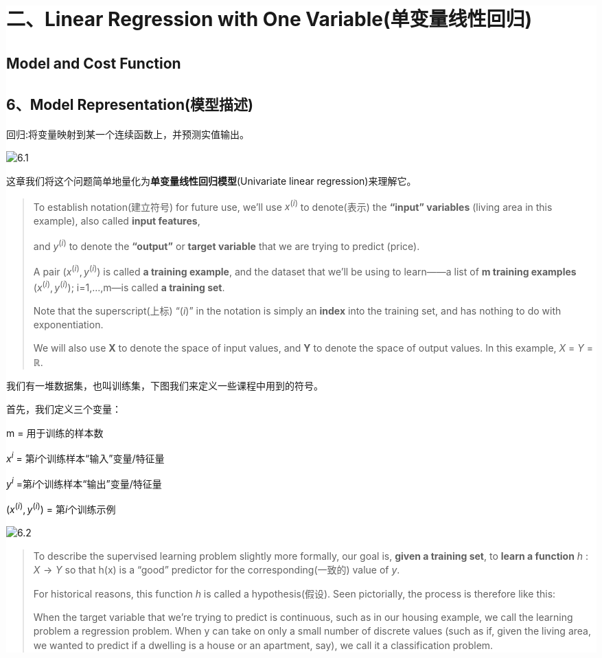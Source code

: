 二、Linear Regression with One Variable(单变量线性回归)
===

## Model and Cost Function

## 6、Model Representation(模型描述)

回归:将变量映射到某一个连续函数上，并预测实值输出。

![6.1](http://m.qpic.cn/psb?/V12umJF70r2BEK/CafuXmKosDXN.5FMGtIEq7n6ocrA1dXgyhPeYsX6wuI!/b/dDwBAAAAAAAA&bo=IQcDBAAAAAARBxE!&rf=viewer_4)

这章我们将这个问题简单地量化为**单变量线性回归模型**(Univariate linear regression)来理解它。

> To establish notation(建立符号) for future use, we’ll use $x^{(i)}$ to denote(表示) the **“input” variables** (living area in this example), also called **input features**,  
>
>  and $y^{(i)}$ to denote the **“output”** or **target variable** that we are trying to predict (price).  
>
>  A pair $(x^{(i)} , y^{(i)})$ is called **a training example**, and the dataset that we’ll be using to learn——a list of **m training examples** $(x^{(i)},y^{(i)})$; i=1,...,m—is called **a training set**. 
>
> Note that the superscript(上标) “$(i)$” in the notation is simply an **index** into the training set, and has nothing to do with exponentiation.
> 
>  We will also use **X** to denote the space of input values, and **Y** to denote the space of output values. In this example, $X$ = $Y$ = $ℝ$.

我们有一堆数据集，也叫训练集，下图我们来定义一些课程中用到的符号。

首先，我们定义三个变量：

m = 用于训练的样本数

$x^i$ = 第$i$个训练样本“输入”变量/特征量

$​y^i$ = ​第$i$个训练样本“输出”变量/特征量

$(x^{(i)} , y^{(i)})$ = 第$i$个训练示例

![6.2](http://m.qpic.cn/psb?/V12umJF70r2BEK/*ssrGbJhFGJCR0xMuxqlXZNyH.p.tXpTg3dWkqjX30o!/b/dIABAAAAAAAA&bo=NgcABAAAAAARFxU!&rf=viewer_4)


> To describe the supervised learning problem slightly more formally, our goal is, **given a training set**, to **learn a function** $h$ : $X → Y$ so that h(x) is a “good” predictor for the corresponding(一致的) value of $y$.
> 
>  For historical reasons, this function $h$ is called a hypothesis(假设). Seen pictorially, the process is therefore like this:
>
> When the target variable that we’re trying to predict is continuous, such as in our housing example, we call the learning problem a regression problem. When y can take on only a small number of discrete values (such as if, given the living area, we wanted to predict if a dwelling is a house or an apartment, say), we call it a classification problem.
